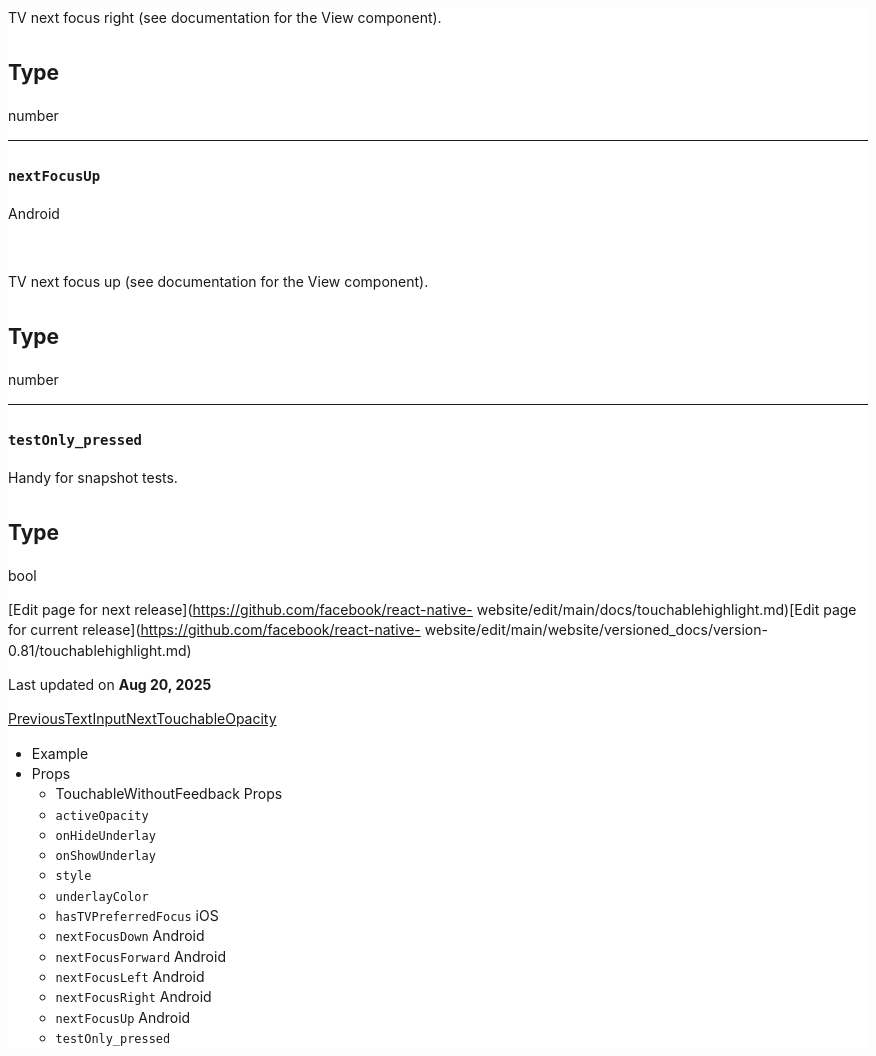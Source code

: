 TV next focus right (see documentation for the View component).

Type  
---  
number  
  
* * *

### `nextFocusUp`

Android

​

TV next focus up (see documentation for the View component).

Type  
---  
number  
  
* * *

### `testOnly_pressed`​

Handy for snapshot tests.

Type  
---  
bool  
  
[Edit page for next release](https://github.com/facebook/react-native-
website/edit/main/docs/touchablehighlight.md)[Edit page for current
release](https://github.com/facebook/react-native-
website/edit/main/website/versioned_docs/version-0.81/touchablehighlight.md)

Last updated on **Aug 20, 2025**

[
PreviousTextInput](/docs/textinput)[NextTouchableOpacity](/docs/touchableopacity)

  * Example
  * Props
    * TouchableWithoutFeedback Props
    * `activeOpacity`
    * `onHideUnderlay`
    * `onShowUnderlay`
    * `style`
    * `underlayColor`
    * `hasTVPreferredFocus` iOS
    * `nextFocusDown` Android
    * `nextFocusForward` Android
    * `nextFocusLeft` Android
    * `nextFocusRight` Android
    * `nextFocusUp` Android
    * `testOnly_pressed`


